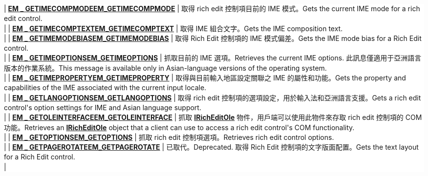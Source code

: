 | [<span data-ttu-id="fea85-189">**EM \_ GETIMECOMPMODE**</span><span class="sxs-lookup"><span data-stu-id="fea85-189">**EM\_GETIMECOMPMODE**</span></span>](em-getimecompmode.md)             | <span data-ttu-id="fea85-190">取得 rich edit 控制項目前的 IME 模式。</span><span class="sxs-lookup"><span data-stu-id="fea85-190">Gets the current IME mode for a rich edit control.</span></span><br/>                                                                                                                                                                                                    |
| [<span data-ttu-id="fea85-191">**EM \_ GETIMECOMPTEXT**</span><span class="sxs-lookup"><span data-stu-id="fea85-191">**EM\_GETIMECOMPTEXT**</span></span>](em-getimecomptext.md)             | <span data-ttu-id="fea85-192">取得 IME 組合文字。</span><span class="sxs-lookup"><span data-stu-id="fea85-192">Gets the IME composition text.</span></span> <br/>                                                                                                                                                                                                                       |
| [<span data-ttu-id="fea85-193">**EM \_ GETIMEMODEBIAS**</span><span class="sxs-lookup"><span data-stu-id="fea85-193">**EM\_GETIMEMODEBIAS**</span></span>](em-getimemodebias.md)             | <span data-ttu-id="fea85-194">取得 Rich Edit 控制項的 IME 模式偏差。</span><span class="sxs-lookup"><span data-stu-id="fea85-194">Gets the IME mode bias for a Rich Edit control.</span></span> <br/>                                                                                                                                                                                                      |
| [<span data-ttu-id="fea85-195">**EM \_ GETIMEOPTIONS**</span><span class="sxs-lookup"><span data-stu-id="fea85-195">**EM\_GETIMEOPTIONS**</span></span>](em-getimeoptions.md)               | <span data-ttu-id="fea85-196">抓取目前的 IME 選項。</span><span class="sxs-lookup"><span data-stu-id="fea85-196">Retrieves the current IME options.</span></span> <span data-ttu-id="fea85-197">此訊息僅適用于亞洲語言版本的作業系統。</span><span class="sxs-lookup"><span data-stu-id="fea85-197">This message is available only in Asian-language versions of the operating system.</span></span><br/>                                                                                                                                 |
| [<span data-ttu-id="fea85-198">**EM \_ GETIMEPROPERTY**</span><span class="sxs-lookup"><span data-stu-id="fea85-198">**EM\_GETIMEPROPERTY**</span></span>](em-getimeproperty.md)             | <span data-ttu-id="fea85-199">取得與目前輸入地區設定關聯之 IME 的屬性和功能。</span><span class="sxs-lookup"><span data-stu-id="fea85-199">Gets the property and capabilities of the IME associated with the current input locale.</span></span> <br/>                                                                                                                                                              |
| [<span data-ttu-id="fea85-200">**EM \_ GETLANGOPTIONS**</span><span class="sxs-lookup"><span data-stu-id="fea85-200">**EM\_GETLANGOPTIONS**</span></span>](em-getlangoptions.md)             | <span data-ttu-id="fea85-201">取得 rich edit 控制項的選項設定，用於輸入法和亞洲語言支援。</span><span class="sxs-lookup"><span data-stu-id="fea85-201">Gets a rich edit control's option settings for IME and Asian language support.</span></span> <br/>                                                                                                                                                                       |
| [<span data-ttu-id="fea85-202">**EM \_ GETOLEINTERFACE**</span><span class="sxs-lookup"><span data-stu-id="fea85-202">**EM\_GETOLEINTERFACE**</span></span>](em-getoleinterface.md)           | <span data-ttu-id="fea85-203">抓取 [**IRichEditOle**](/windows/desktop/api/Richole/nn-richole-iricheditole) 物件，用戶端可以使用此物件來存取 rich edit 控制項的 COM 功能。</span><span class="sxs-lookup"><span data-stu-id="fea85-203">Retrieves an [**IRichEditOle**](/windows/desktop/api/Richole/nn-richole-iricheditole) object that a client can use to access a rich edit control's COM functionality.</span></span><br/>                                                                                                                     |
| [<span data-ttu-id="fea85-204">**EM \_ GETOPTIONS**</span><span class="sxs-lookup"><span data-stu-id="fea85-204">**EM\_GETOPTIONS**</span></span>](em-getoptions.md)                     | <span data-ttu-id="fea85-205">抓取 rich edit 控制項選項。</span><span class="sxs-lookup"><span data-stu-id="fea85-205">Retrieves rich edit control options.</span></span><br/>                                                                                                                                                                                                                  |
| [<span data-ttu-id="fea85-206">**EM \_ GETPAGEROTATE**</span><span class="sxs-lookup"><span data-stu-id="fea85-206">**EM\_GETPAGEROTATE**</span></span>](em-getpagerotate.md)               | <span data-ttu-id="fea85-207">已取代。</span><span class="sxs-lookup"><span data-stu-id="fea85-207">Deprecated.</span></span> <span data-ttu-id="fea85-208">取得 Rich Edit 控制項的文字版面配置。</span><span class="sxs-lookup"><span data-stu-id="fea85-208">Gets the text layout for a Rich Edit control.</span></span> <br/>                                                                                                                                                                                            |